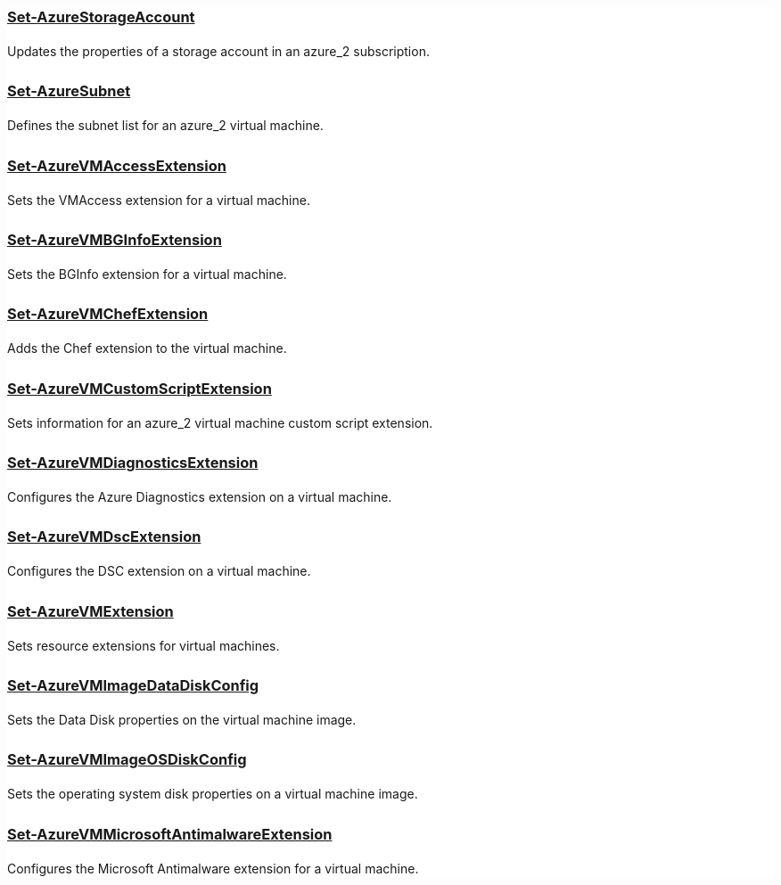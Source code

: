 ### [Set-AzureStorageAccount](./Set-AzureStorageAccount.md)
Updates the properties of a storage account in an azure_2 subscription.


### [Set-AzureSubnet](./Set-AzureSubnet.md)
Defines the subnet list for an azure_2 virtual machine.


### [Set-AzureVMAccessExtension](./Set-AzureVMAccessExtension.md)
Sets the VMAccess extension for a virtual machine.


### [Set-AzureVMBGInfoExtension](./Set-AzureVMBGInfoExtension.md)
Sets the BGInfo extension for a virtual machine.


### [Set-AzureVMChefExtension](./Set-AzureVMChefExtension.md)
Adds the Chef extension to the virtual machine.


### [Set-AzureVMCustomScriptExtension](./Set-AzureVMCustomScriptExtension.md)
Sets information for an azure_2 virtual machine custom script extension.


### [Set-AzureVMDiagnosticsExtension](./Set-AzureVMDiagnosticsExtension.md)
Configures the Azure Diagnostics extension on a virtual machine.


### [Set-AzureVMDscExtension](./Set-AzureVMDscExtension.md)
Configures the DSC extension on a virtual machine.


### [Set-AzureVMExtension](./Set-AzureVMExtension.md)
Sets resource extensions for virtual machines.


### [Set-AzureVMImageDataDiskConfig](./Set-AzureVMImageDataDiskConfig.md)
Sets the Data Disk properties on the virtual machine image.


### [Set-AzureVMImageOSDiskConfig](./Set-AzureVMImageOSDiskConfig.md)
Sets the operating system disk properties on a virtual machine image.


### [Set-AzureVMMicrosoftAntimalwareExtension](./Set-AzureVMMicrosoftAntimalwareExtension.md)
Configures the Microsoft Antimalware extension for a virtual machine.
